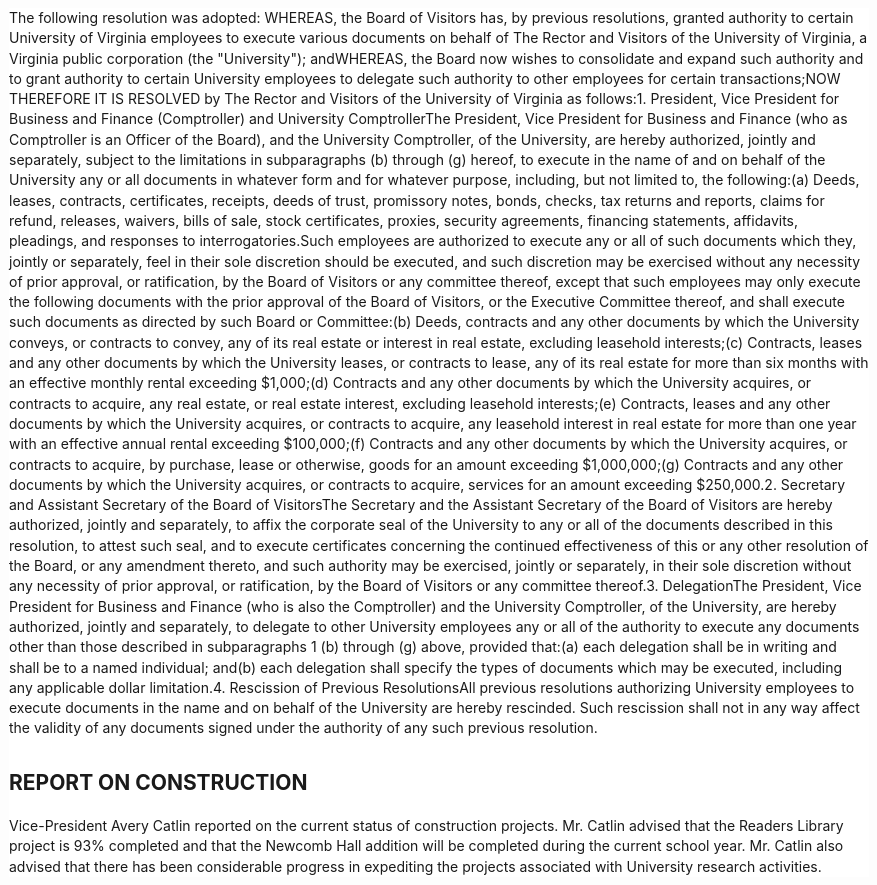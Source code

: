 The following resolution was adopted: WHEREAS, the Board of Visitors has, by previous resolutions, granted authority to certain University of Virginia employees to execute various documents on behalf of The Rector and Visitors of the University of Virginia, a Virginia public corporation (the "University"); andWHEREAS, the Board now wishes to consolidate and expand such authority and to grant authority to certain University employees to delegate such authority to other employees for certain transactions;NOW THEREFORE IT IS RESOLVED by The Rector and Visitors of the University of Virginia as follows:1. President, Vice President for Business and Finance (Comptroller) and University ComptrollerThe President, Vice President for Business and Finance (who as Comptroller is an Officer of the Board), and the University Comptroller, of the University, are hereby authorized, jointly and separately, subject to the limitations in subparagraphs (b) through (g) hereof, to execute in the name of and on behalf of the University any or all documents in whatever form and for whatever purpose, including, but not limited to, the following:(a) Deeds, leases, contracts, certificates, receipts, deeds of trust, promissory notes, bonds, checks, tax returns and reports, claims for refund, releases, waivers, bills of sale, stock certificates, proxies, security agreements, financing statements, affidavits, pleadings, and responses to interrogatories.Such employees are authorized to execute any or all of such documents which they, jointly or separately, feel in their sole discretion should be executed, and such discretion may be exercised without any necessity of prior approval, or ratification, by the Board of Visitors or any committee thereof, except that such employees may only execute the following documents with the prior approval of the Board of Visitors, or the Executive Committee thereof, and shall execute such documents as directed by such Board or Committee:(b) Deeds, contracts and any other documents by which the University conveys, or contracts to convey, any of its real estate or interest in real estate, excluding leasehold interests;(c) Contracts, leases and any other documents by which the University leases, or contracts to lease, any of its real estate for more than six months with an effective monthly rental exceeding $1,000;(d) Contracts and any other documents by which the University acquires, or contracts to acquire, any real estate, or real estate interest, excluding leasehold interests;(e) Contracts, leases and any other documents by which the University acquires, or contracts to acquire, any leasehold interest in real estate for more than one year with an effective annual rental exceeding $100,000;(f) Contracts and any other documents by which the University acquires, or contracts to acquire, by purchase, lease or otherwise, goods for an amount exceeding $1,000,000;(g) Contracts and any other documents by which the University acquires, or contracts to acquire, services for an amount exceeding $250,000.2. Secretary and Assistant Secretary of the Board of VisitorsThe Secretary and the Assistant Secretary of the Board of Visitors are hereby authorized, jointly and separately, to affix the corporate seal of the University to any or all of the documents described in this resolution, to attest such seal, and to execute certificates concerning the continued effectiveness of this or any other resolution of the Board, or any amendment thereto, and such authority may be exercised, jointly or separately, in their sole discretion without any necessity of prior approval, or ratification, by the Board of Visitors or any committee thereof.3. DelegationThe President, Vice President for Business and Finance (who is also the Comptroller) and the University Comptroller, of the University, are hereby authorized, jointly and separately, to delegate to other University employees any or all of the authority to execute any documents other than those described in subparagraphs 1 (b) through (g) above, provided that:(a) each delegation shall be in writing and shall be to a named individual; and(b) each delegation shall specify the types of documents which may be executed, including any applicable dollar limitation.4. Rescission of Previous ResolutionsAll previous resolutions authorizing University employees to execute documents in the name and on behalf of the University are hereby rescinded. Such rescission shall not in any way affect the validity of any documents signed under the authority of any such previous resolution.

REPORT ON CONSTRUCTION
----------------------

Vice-President Avery Catlin reported on the current status of construction projects. Mr. Catlin advised that the Readers Library project is 93% completed and that the Newcomb Hall addition will be completed during the current school year. Mr. Catlin also advised that there has been considerable progress in expediting the projects associated with University research activities.
